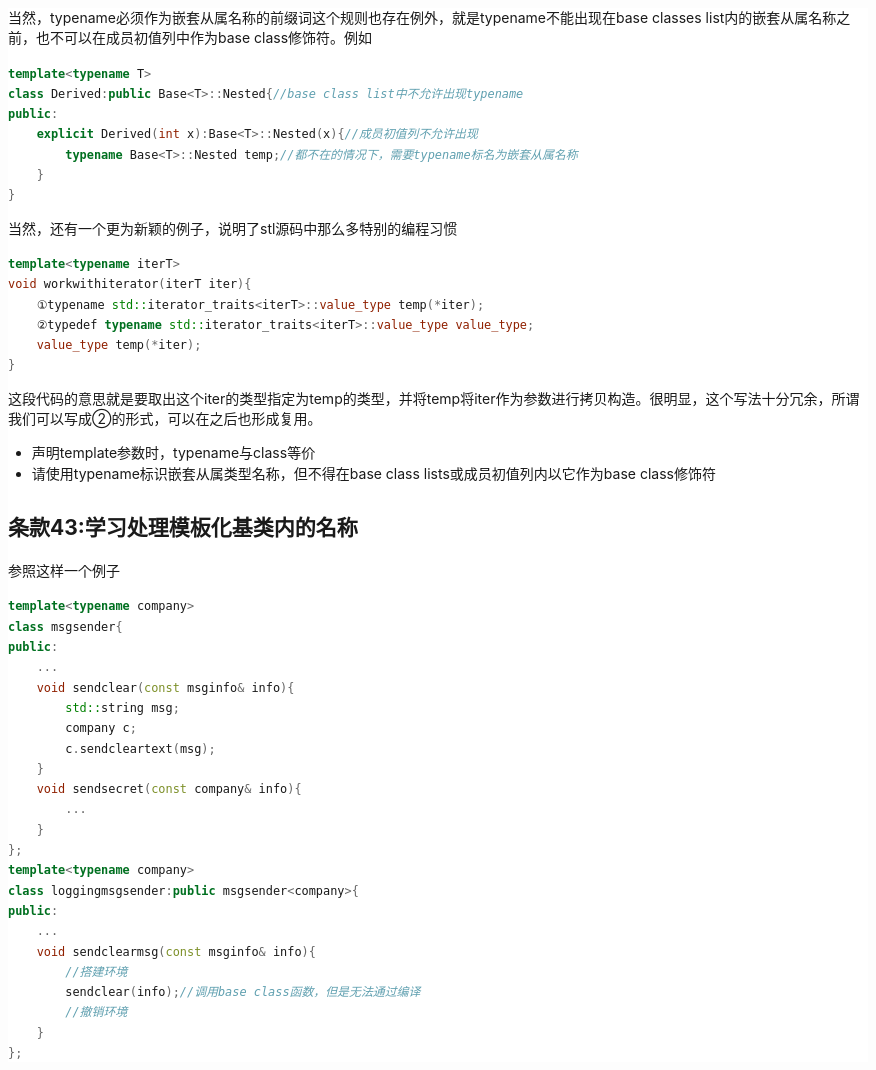 当然，typename必须作为嵌套从属名称的前缀词这个规则也存在例外，就是typename不能出现在base classes list内的嵌套从属名称之前，也不可以在成员初值列中作为base class修饰符。例如

```c++
template<typename T>
class Derived:public Base<T>::Nested{//base class list中不允许出现typename
public:
    explicit Derived(int x):Base<T>::Nested(x){//成员初值列不允许出现
        typename Base<T>::Nested temp;//都不在的情况下，需要typename标名为嵌套从属名称
    }
}
```

当然，还有一个更为新颖的例子，说明了stl源码中那么多特别的编程习惯

```c++
template<typename iterT>
void workwithiterator(iterT iter){
    ①typename std::iterator_traits<iterT>::value_type temp(*iter);
    ②typedef typename std::iterator_traits<iterT>::value_type value_type;
    value_type temp(*iter);
}
```

这段代码的意思就是要取出这个iter的类型指定为temp的类型，并将temp将iter作为参数进行拷贝构造。很明显，这个写法十分冗余，所谓我们可以写成②的形式，可以在之后也形成复用。

- 声明template参数时，typename与class等价
- 请使用typename标识嵌套从属类型名称，但不得在base class lists或成员初值列内以它作为base class修饰符

## 条款43:学习处理模板化基类内的名称

参照这样一个例子

```c++
template<typename company>
class msgsender{
public:
    ...
    void sendclear(const msginfo& info){
        std::string msg;
        company c;
        c.sendcleartext(msg);
    }
    void sendsecret(const company& info){
        ...
    }
};
template<typename company>
class loggingmsgsender:public msgsender<company>{
public:
    ...
    void sendclearmsg(const msginfo& info){
        //搭建环境
        sendclear(info);//调用base class函数，但是无法通过编译
        //撤销环境
    }
};
```

